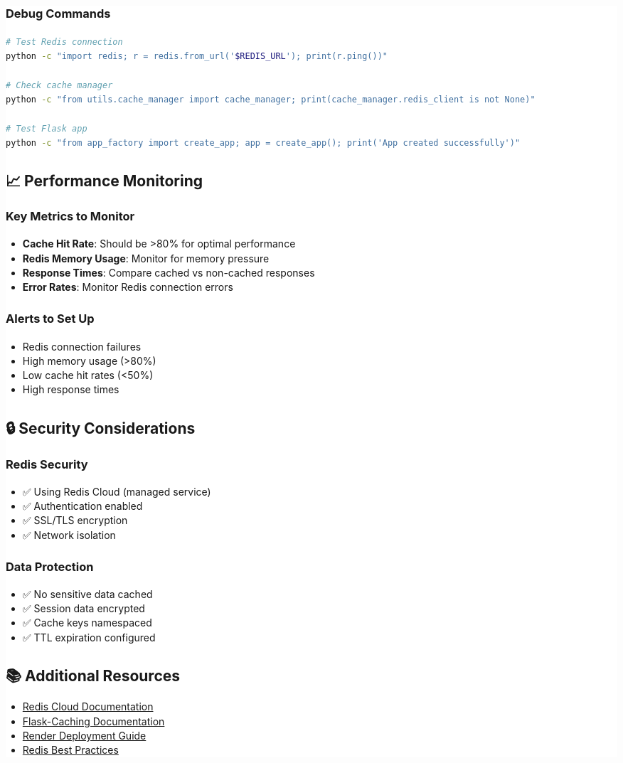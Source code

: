 ### Debug Commands

```bash
# Test Redis connection
python -c "import redis; r = redis.from_url('$REDIS_URL'); print(r.ping())"

# Check cache manager
python -c "from utils.cache_manager import cache_manager; print(cache_manager.redis_client is not None)"

# Test Flask app
python -c "from app_factory import create_app; app = create_app(); print('App created successfully')"
```

## 📈 Performance Monitoring

### Key Metrics to Monitor
- **Cache Hit Rate**: Should be >80% for optimal performance
- **Redis Memory Usage**: Monitor for memory pressure
- **Response Times**: Compare cached vs non-cached responses
- **Error Rates**: Monitor Redis connection errors

### Alerts to Set Up
- Redis connection failures
- High memory usage (>80%)
- Low cache hit rates (<50%)
- High response times

## 🔒 Security Considerations

### Redis Security
- ✅ Using Redis Cloud (managed service)
- ✅ Authentication enabled
- ✅ SSL/TLS encryption
- ✅ Network isolation

### Data Protection
- ✅ No sensitive data cached
- ✅ Session data encrypted
- ✅ Cache keys namespaced
- ✅ TTL expiration configured

## 📚 Additional Resources

- [Redis Cloud Documentation](https://redis.io/documentation)
- [Flask-Caching Documentation](https://flask-caching.readthedocs.io/)
- [Render Deployment Guide](https://render.com/docs)
- [Redis Best Practices](https://redis.io/topics/optimization)
